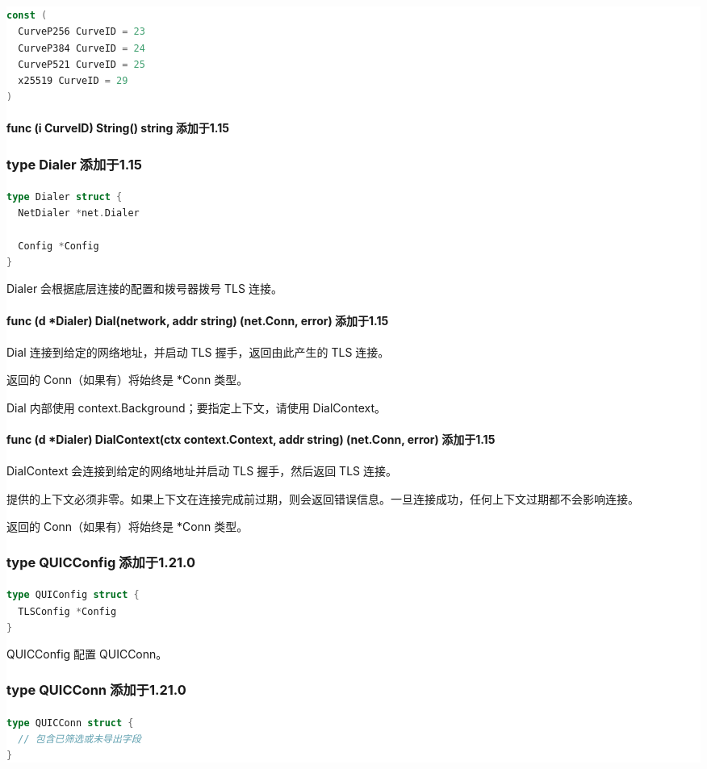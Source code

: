 ```go
const (
  CurveP256 CurveID = 23
  CurveP384 CurveID = 24
  CurveP521 CurveID = 25
  x25519 CurveID = 29
)
```

#### func (i CurveID) String() string 添加于1.15

### type Dialer 添加于1.15

```go
type Dialer struct {
  NetDialer *net.Dialer

  Config *Config
}
```

Dialer 会根据底层连接的配置和拨号器拨号 TLS 连接。

#### func (d *Dialer) Dial(network, addr string) (net.Conn, error) 添加于1.15

Dial 连接到给定的网络地址，并启动 TLS 握手，返回由此产生的 TLS 连接。

返回的 Conn（如果有）将始终是 *Conn 类型。

Dial 内部使用 context.Background；要指定上下文，请使用 DialContext。

#### func (d *Dialer) DialContext(ctx context.Context, addr string) (net.Conn, error) 添加于1.15

DialContext 会连接到给定的网络地址并启动 TLS 握手，然后返回 TLS 连接。

提供的上下文必须非零。如果上下文在连接完成前过期，则会返回错误信息。一旦连接成功，任何上下文过期都不会影响连接。

返回的 Conn（如果有）将始终是 *Conn 类型。

### type QUICConfig 添加于1.21.0

```go
type QUIConfig struct {
  TLSConfig *Config
}
```

QUICConfig 配置 QUICConn。

### type QUICConn 添加于1.21.0

```go
type QUICConn struct {
  // 包含已筛选或未导出字段
}
```
